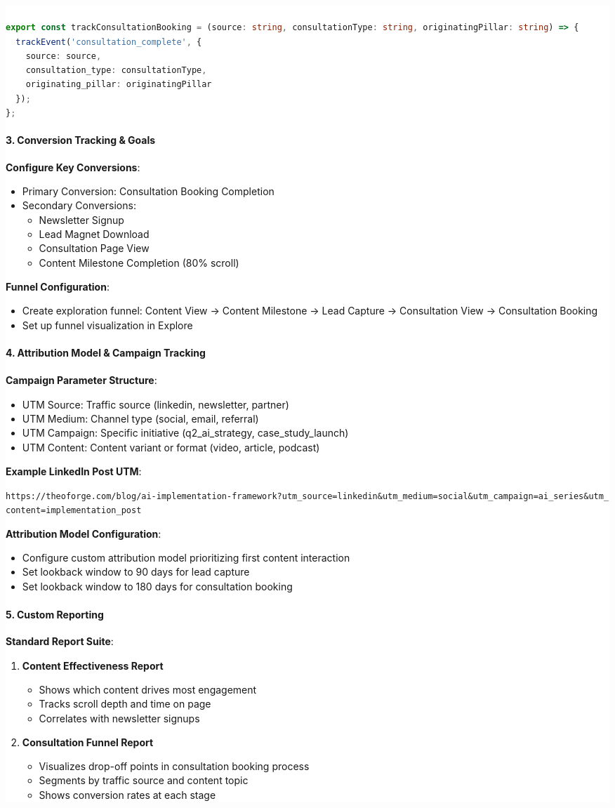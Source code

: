 ```typescript

export const trackConsultationBooking = (source: string, consultationType: string, originatingPillar: string) => {
  trackEvent('consultation_complete', {
    source: source,
    consultation_type: consultationType,
    originating_pillar: originatingPillar
  });
};
```

#### 3. Conversion Tracking & Goals

**Configure Key Conversions**:
- Primary Conversion: Consultation Booking Completion
- Secondary Conversions:
  - Newsletter Signup
  - Lead Magnet Download
  - Consultation Page View
  - Content Milestone Completion (80% scroll)

**Funnel Configuration**:
- Create exploration funnel: Content View → Content Milestone → Lead Capture → Consultation View → Consultation Booking
- Set up funnel visualization in Explore

#### 4. Attribution Model & Campaign Tracking

**Campaign Parameter Structure**:
- UTM Source: Traffic source (linkedin, newsletter, partner)
- UTM Medium: Channel type (social, email, referral)
- UTM Campaign: Specific initiative (q2_ai_strategy, case_study_launch)
- UTM Content: Content variant or format (video, article, podcast)

**Example LinkedIn Post UTM**:
```
https://theoforge.com/blog/ai-implementation-framework?utm_source=linkedin&utm_medium=social&utm_campaign=ai_series&utm_content=implementation_post
```

**Attribution Model Configuration**:
- Configure custom attribution model prioritizing first content interaction
- Set lookback window to 90 days for lead capture
- Set lookback window to 180 days for consultation booking

#### 5. Custom Reporting

**Standard Report Suite**:
1. **Content Effectiveness Report**
   - Shows which content drives most engagement
   - Tracks scroll depth and time on page
   - Correlates with newsletter signups

2. **Consultation Funnel Report**
   - Visualizes drop-off points in consultation booking process
   - Segments by traffic source and content topic
   - Shows conversion rates at each stage
